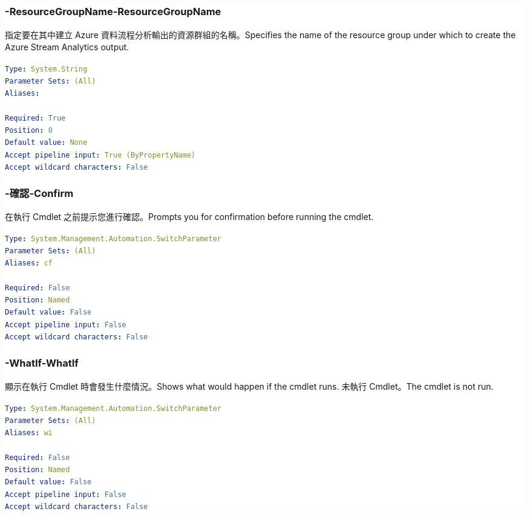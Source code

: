 ### <span data-ttu-id="9cd2f-126">-ResourceGroupName</span><span class="sxs-lookup"><span data-stu-id="9cd2f-126">-ResourceGroupName</span></span>
<span data-ttu-id="9cd2f-127">指定要在其中建立 Azure 資料流程分析輸出的資源群組的名稱。</span><span class="sxs-lookup"><span data-stu-id="9cd2f-127">Specifies the name of the resource group under which to create the Azure Stream Analytics output.</span></span>

```yaml
Type: System.String
Parameter Sets: (All)
Aliases: 

Required: True
Position: 0
Default value: None
Accept pipeline input: True (ByPropertyName)
Accept wildcard characters: False
```

### <span data-ttu-id="9cd2f-128">-確認</span><span class="sxs-lookup"><span data-stu-id="9cd2f-128">-Confirm</span></span>
<span data-ttu-id="9cd2f-129">在執行 Cmdlet 之前提示您進行確認。</span><span class="sxs-lookup"><span data-stu-id="9cd2f-129">Prompts you for confirmation before running the cmdlet.</span></span>

```yaml
Type: System.Management.Automation.SwitchParameter
Parameter Sets: (All)
Aliases: cf

Required: False
Position: Named
Default value: False
Accept pipeline input: False
Accept wildcard characters: False
```

### <span data-ttu-id="9cd2f-130">-WhatIf</span><span class="sxs-lookup"><span data-stu-id="9cd2f-130">-WhatIf</span></span>
<span data-ttu-id="9cd2f-131">顯示在執行 Cmdlet 時會發生什麼情況。</span><span class="sxs-lookup"><span data-stu-id="9cd2f-131">Shows what would happen if the cmdlet runs.</span></span>
<span data-ttu-id="9cd2f-132">未執行 Cmdlet。</span><span class="sxs-lookup"><span data-stu-id="9cd2f-132">The cmdlet is not run.</span></span>

```yaml
Type: System.Management.Automation.SwitchParameter
Parameter Sets: (All)
Aliases: wi

Required: False
Position: Named
Default value: False
Accept pipeline input: False
Accept wildcard characters: False
```
